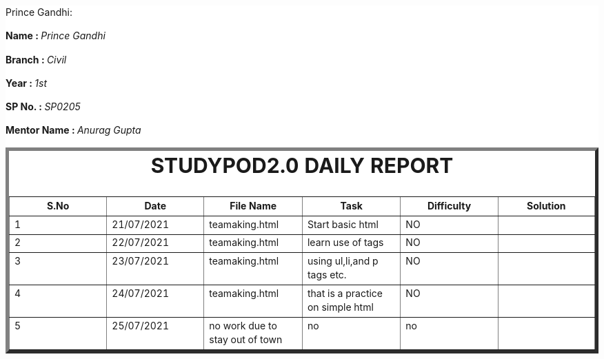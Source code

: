     

  Prince Gandhi:<br>
 
<body>
     <div>
    <p><b>Name : </b><i>Prince Gandhi</i></p>
    <p><b>Branch : </b><i>Civil</i></p>
    <p><b>Year : </b><i>1st</i></p>
    <p><b>SP No. : </b><i>SP0205</i></p>
    <p><b>Mentor Name : </b><i>Anurag Gupta</i></p>
</div>
    <div>
    <table border="5">
        <caption style="font-size: 30px;"><b>STUDYPOD2.0 DAILY REPORT</b> </caption>
        <thead>
            <tr>
                <th width="350">S.No</th>
                <th width="350">Date</th>
                <th width="350">File Name</th>
                <th width="350">Task</th>
                <th width="350">Difficulty</th>
                <th width="350">Solution</th>
            </thead>
            <tbody>
                <tr>
                    <td>1</td>
                    <td>21/07/2021</td>
                    <td>teamaking.html</td>
                    <td>Start basic html</td>
                    <td>NO</td>
                    <td></td>
                </tr>
                <tr>
                    <td>2</td>
                    <td>22/07/2021</td>
                    <td>teamaking.html</td>
                    <td>learn use of tags</td>
                    <td>NO</td>
                    <td></td>
                </tr>
                <tr>
                    <td>3</td>
                    <td>23/07/2021</td>
                    <td>teamaking.html</td>
                    <td>using ul,li,and p tags etc.</td>
                    <td>NO</td>
                    <td></td>
                </tr>
                <tr>
                    <td>4</td>
                    <td>24/07/2021</td>
                    <td>teamaking.html</td>
                    <td>that is a practice on simple html</td>
                    <td>NO</td>
                    <td></td>
                </tr>
                <tr>
                    <td>5</td>
                    <td>25/07/2021</td>
                    <td>no work due to stay out of town</td>
                    <td>no</td>
                    <td>no</td>
                    <td></td>
                </tr>